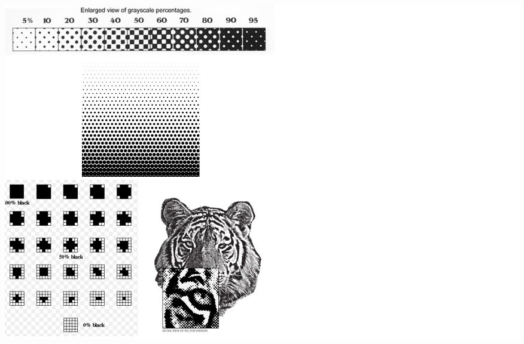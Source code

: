 <img src="/assets/images/采样与网格剖分.assets/image-20200414000754283.png" alt="image-20200414000754283" style="zoom:50%;" />

<img src="/assets/images/采样与网格剖分.assets/image-20200414000802053.png" alt="image-20200414000802053" style="zoom:50%;" />
